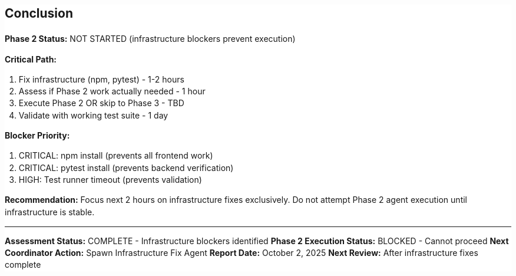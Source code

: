 
## Conclusion

**Phase 2 Status:** NOT STARTED (infrastructure blockers prevent execution)

**Critical Path:**
1. Fix infrastructure (npm, pytest) - 1-2 hours
2. Assess if Phase 2 work actually needed - 1 hour
3. Execute Phase 2 OR skip to Phase 3 - TBD
4. Validate with working test suite - 1 day

**Blocker Priority:**
1. CRITICAL: npm install (prevents all frontend work)
2. CRITICAL: pytest install (prevents backend verification)
3. HIGH: Test runner timeout (prevents validation)

**Recommendation:** Focus next 2 hours on infrastructure fixes exclusively. Do not attempt Phase 2 agent execution until infrastructure is stable.

---

**Assessment Status:** COMPLETE - Infrastructure blockers identified
**Phase 2 Execution Status:** BLOCKED - Cannot proceed
**Next Coordinator Action:** Spawn Infrastructure Fix Agent
**Report Date:** October 2, 2025
**Next Review:** After infrastructure fixes complete
